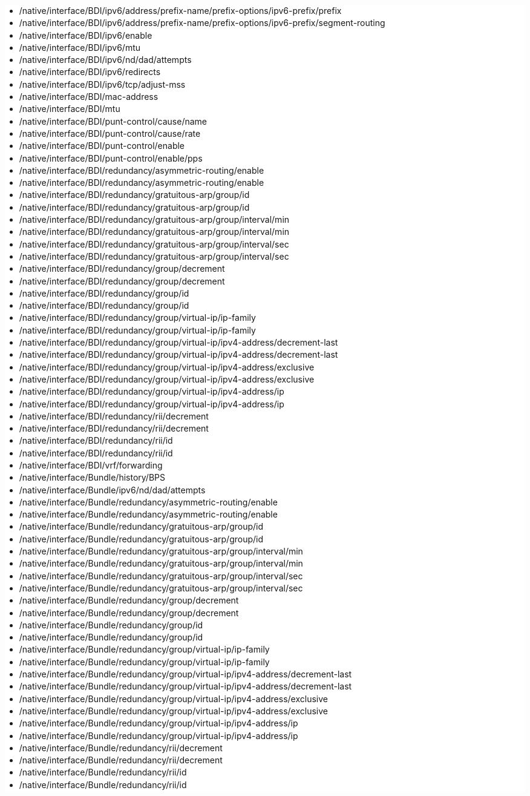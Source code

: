 - /native/interface/BDI/ipv6/address/prefix-name/prefix-options/ipv6-prefix/prefix
- /native/interface/BDI/ipv6/address/prefix-name/prefix-options/ipv6-prefix/segment-routing
- /native/interface/BDI/ipv6/enable
- /native/interface/BDI/ipv6/mtu
- /native/interface/BDI/ipv6/nd/dad/attempts
- /native/interface/BDI/ipv6/redirects
- /native/interface/BDI/ipv6/tcp/adjust-mss
- /native/interface/BDI/mac-address
- /native/interface/BDI/mtu
- /native/interface/BDI/punt-control/cause/name
- /native/interface/BDI/punt-control/cause/rate
- /native/interface/BDI/punt-control/enable
- /native/interface/BDI/punt-control/enable/pps
- /native/interface/BDI/redundancy/asymmetric-routing/enable
- /native/interface/BDI/redundancy/asymmetric-routing/enable
- /native/interface/BDI/redundancy/gratuitous-arp/group/id
- /native/interface/BDI/redundancy/gratuitous-arp/group/id
- /native/interface/BDI/redundancy/gratuitous-arp/group/interval/min
- /native/interface/BDI/redundancy/gratuitous-arp/group/interval/min
- /native/interface/BDI/redundancy/gratuitous-arp/group/interval/sec
- /native/interface/BDI/redundancy/gratuitous-arp/group/interval/sec
- /native/interface/BDI/redundancy/group/decrement
- /native/interface/BDI/redundancy/group/decrement
- /native/interface/BDI/redundancy/group/id
- /native/interface/BDI/redundancy/group/id
- /native/interface/BDI/redundancy/group/virtual-ip/ip-family
- /native/interface/BDI/redundancy/group/virtual-ip/ip-family
- /native/interface/BDI/redundancy/group/virtual-ip/ipv4-address/decrement-last
- /native/interface/BDI/redundancy/group/virtual-ip/ipv4-address/decrement-last
- /native/interface/BDI/redundancy/group/virtual-ip/ipv4-address/exclusive
- /native/interface/BDI/redundancy/group/virtual-ip/ipv4-address/exclusive
- /native/interface/BDI/redundancy/group/virtual-ip/ipv4-address/ip
- /native/interface/BDI/redundancy/group/virtual-ip/ipv4-address/ip
- /native/interface/BDI/redundancy/rii/decrement
- /native/interface/BDI/redundancy/rii/decrement
- /native/interface/BDI/redundancy/rii/id
- /native/interface/BDI/redundancy/rii/id
- /native/interface/BDI/vrf/forwarding
- /native/interface/Bundle/history/BPS
- /native/interface/Bundle/ipv6/nd/dad/attempts
- /native/interface/Bundle/redundancy/asymmetric-routing/enable
- /native/interface/Bundle/redundancy/asymmetric-routing/enable
- /native/interface/Bundle/redundancy/gratuitous-arp/group/id
- /native/interface/Bundle/redundancy/gratuitous-arp/group/id
- /native/interface/Bundle/redundancy/gratuitous-arp/group/interval/min
- /native/interface/Bundle/redundancy/gratuitous-arp/group/interval/min
- /native/interface/Bundle/redundancy/gratuitous-arp/group/interval/sec
- /native/interface/Bundle/redundancy/gratuitous-arp/group/interval/sec
- /native/interface/Bundle/redundancy/group/decrement
- /native/interface/Bundle/redundancy/group/decrement
- /native/interface/Bundle/redundancy/group/id
- /native/interface/Bundle/redundancy/group/id
- /native/interface/Bundle/redundancy/group/virtual-ip/ip-family
- /native/interface/Bundle/redundancy/group/virtual-ip/ip-family
- /native/interface/Bundle/redundancy/group/virtual-ip/ipv4-address/decrement-last
- /native/interface/Bundle/redundancy/group/virtual-ip/ipv4-address/decrement-last
- /native/interface/Bundle/redundancy/group/virtual-ip/ipv4-address/exclusive
- /native/interface/Bundle/redundancy/group/virtual-ip/ipv4-address/exclusive
- /native/interface/Bundle/redundancy/group/virtual-ip/ipv4-address/ip
- /native/interface/Bundle/redundancy/group/virtual-ip/ipv4-address/ip
- /native/interface/Bundle/redundancy/rii/decrement
- /native/interface/Bundle/redundancy/rii/decrement
- /native/interface/Bundle/redundancy/rii/id
- /native/interface/Bundle/redundancy/rii/id